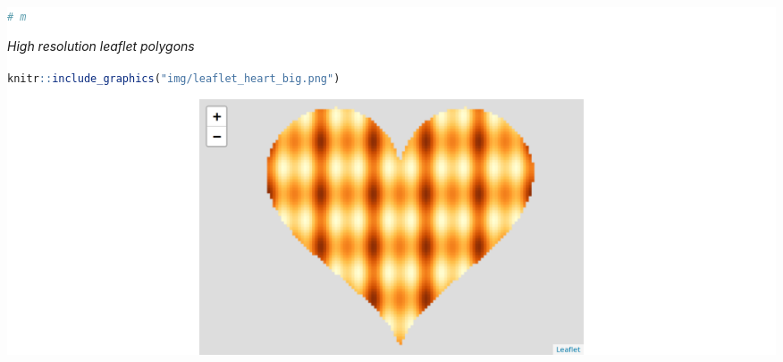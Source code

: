 ``` r
# m
```

*High resolution leaflet polygons*

``` r
knitr::include_graphics("img/leaflet_heart_big.png")
```

<img src="img/leaflet_heart_big.png" width="50%" style="display: block; margin: auto;" />
